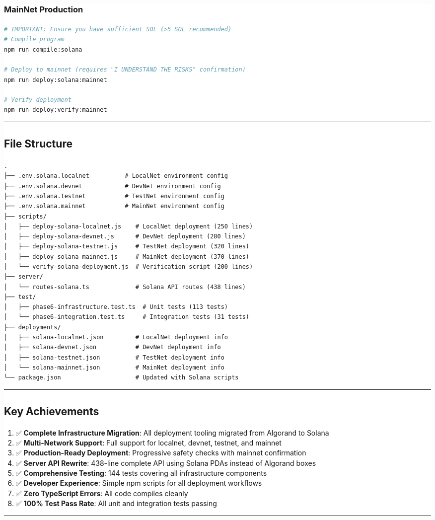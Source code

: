 ### MainNet Production
```bash
# IMPORTANT: Ensure you have sufficient SOL (>5 SOL recommended)
# Compile program
npm run compile:solana

# Deploy to mainnet (requires "I UNDERSTAND THE RISKS" confirmation)
npm run deploy:solana:mainnet

# Verify deployment
npm run deploy:verify:mainnet
```

---

## File Structure

```
.
├── .env.solana.localnet          # LocalNet environment config
├── .env.solana.devnet            # DevNet environment config
├── .env.solana.testnet           # TestNet environment config
├── .env.solana.mainnet           # MainNet environment config
├── scripts/
│   ├── deploy-solana-localnet.js    # LocalNet deployment (250 lines)
│   ├── deploy-solana-devnet.js      # DevNet deployment (280 lines)
│   ├── deploy-solana-testnet.js     # TestNet deployment (320 lines)
│   ├── deploy-solana-mainnet.js     # MainNet deployment (370 lines)
│   └── verify-solana-deployment.js  # Verification script (200 lines)
├── server/
│   └── routes-solana.ts             # Solana API routes (438 lines)
├── test/
│   ├── phase6-infrastructure.test.ts  # Unit tests (113 tests)
│   └── phase6-integration.test.ts     # Integration tests (31 tests)
├── deployments/
│   ├── solana-localnet.json         # LocalNet deployment info
│   ├── solana-devnet.json           # DevNet deployment info
│   ├── solana-testnet.json          # TestNet deployment info
│   └── solana-mainnet.json          # MainNet deployment info
└── package.json                     # Updated with Solana scripts
```

---

## Key Achievements

1. ✅ **Complete Infrastructure Migration**: All deployment tooling migrated from Algorand to Solana
2. ✅ **Multi-Network Support**: Full support for localnet, devnet, testnet, and mainnet
3. ✅ **Production-Ready Deployment**: Progressive safety checks with mainnet confirmation
4. ✅ **Server API Rewrite**: 438-line complete API using Solana PDAs instead of Algorand boxes
5. ✅ **Comprehensive Testing**: 144 tests covering all infrastructure components
6. ✅ **Developer Experience**: Simple npm scripts for all deployment workflows
7. ✅ **Zero TypeScript Errors**: All code compiles cleanly
8. ✅ **100% Test Pass Rate**: All unit and integration tests passing

---